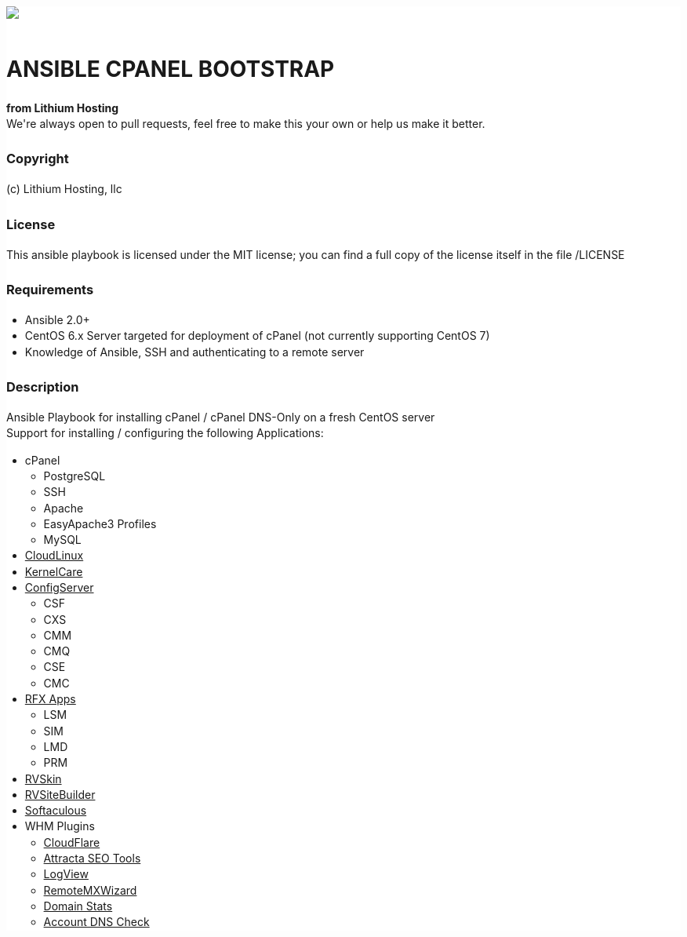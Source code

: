 ![](https://lithiumhosting.com/images/logo_new_black.png)

# ANSIBLE CPANEL BOOTSTRAP
**from Lithium Hosting**  
We're always open to pull requests, feel free to make this your own or help us make it better.

### Copyright
(c) Lithium Hosting, llc

### License
This ansible playbook is licensed under the MIT license; you can find a full copy of the license itself in the file /LICENSE

### Requirements
- Ansible 2.0+
- CentOS 6.x Server targeted for deployment of cPanel (not currently supporting CentOS 7)
- Knowledge of Ansible, SSH and authenticating to a remote server

### Description
Ansible Playbook for installing cPanel / cPanel DNS-Only on a fresh CentOS server  
Support for installing / configuring the following Applications:  
* cPanel
  * PostgreSQL
  * SSH
  * Apache
  * EasyApache3 Profiles
  * MySQL
* [CloudLinux](http://cloudlinux.com)
* [KernelCare](http://kernelcare.com)
* [ConfigServer](http://configserver.com)
  * CSF
  * CXS
  * CMM
  * CMQ
  * CSE
  * CMC
* [RFX Apps](http://www.rfxn.com/)
  * LSM
  * SIM
  * LMD
  * PRM
* [RVSkin](http://rvskin.com)
* [RVSiteBuilder](http://rvsitebuilder.com)
* [Softaculous](http://softaculous.com)
* WHM Plugins 
  * [CloudFlare](https://www.cloudflare.com)
  * [Attracta SEO Tools](https://www.attracta.com)
  * [LogView](http://log-view.com)
  * [RemoteMXWizard](http://www.gk-root.com/GK-Apps/Remote-MX-Wizard)
  * [Domain Stats](http://www.gk-root.com/GK-Apps/Domains-Statistics)
  * [Account DNS Check](https://www.ndchost.com/cpanel-whm/addons/accountdnscheck/)
